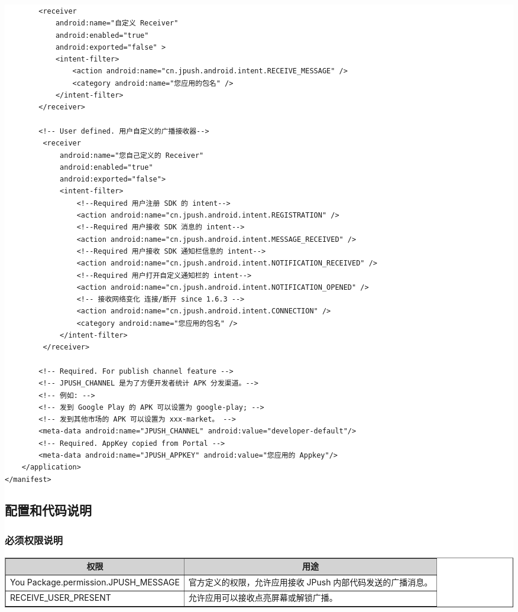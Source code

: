 ```
        <receiver
            android:name="自定义 Receiver"
            android:enabled="true" 
            android:exported="false" >
            <intent-filter>
                <action android:name="cn.jpush.android.intent.RECEIVE_MESSAGE" />
                <category android:name="您应用的包名" />
            </intent-filter>
        </receiver>

        <!-- User defined. 用户自定义的广播接收器-->
         <receiver
             android:name="您自己定义的 Receiver"
             android:enabled="true"
             android:exported="false">
             <intent-filter>
                 <!--Required 用户注册 SDK 的 intent-->
                 <action android:name="cn.jpush.android.intent.REGISTRATION" />
                 <!--Required 用户接收 SDK 消息的 intent-->
                 <action android:name="cn.jpush.android.intent.MESSAGE_RECEIVED" />
                 <!--Required 用户接收 SDK 通知栏信息的 intent-->
                 <action android:name="cn.jpush.android.intent.NOTIFICATION_RECEIVED" />
                 <!--Required 用户打开自定义通知栏的 intent-->
                 <action android:name="cn.jpush.android.intent.NOTIFICATION_OPENED" />
                 <!-- 接收网络变化 连接/断开 since 1.6.3 -->
                 <action android:name="cn.jpush.android.intent.CONNECTION" />
                 <category android:name="您应用的包名" />
             </intent-filter>
         </receiver>

        <!-- Required. For publish channel feature -->
        <!-- JPUSH_CHANNEL 是为了方便开发者统计 APK 分发渠道。-->
        <!-- 例如: -->
        <!-- 发到 Google Play 的 APK 可以设置为 google-play; -->
        <!-- 发到其他市场的 APK 可以设置为 xxx-market。 -->
        <meta-data android:name="JPUSH_CHANNEL" android:value="developer-default"/>
        <!-- Required. AppKey copied from Portal -->
        <meta-data android:name="JPUSH_APPKEY" android:value="您应用的 Appkey"/>
    </application>
</manifest>
```


## 配置和代码说明


### 必须权限说明

<div class="table-d" align="center" >
  <table border="1" width = "100%">
    <tr  bgcolor="#D3D3D3" >
      <th >权限</th>
      <th >用途</th>
    </tr>
    <tr >
      <td>You Package.permission.JPUSH_MESSAGE</td>
      <td>官方定义的权限，允许应用接收 JPush 内部代码发送的广播消息。</td>
    </tr>
    <tr >
      <td>RECEIVE_USER_PRESENT</td>
      <td>允许应用可以接收点亮屏幕或解锁广播。</td>
    </tr>
    <tr >